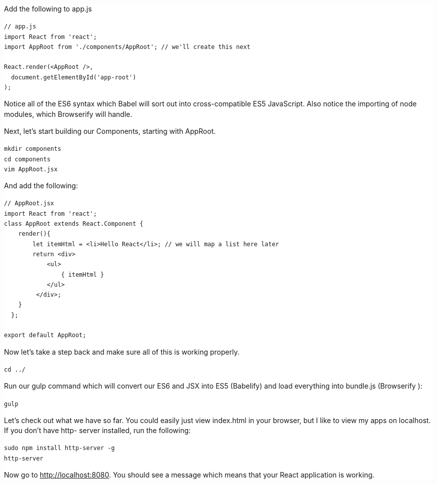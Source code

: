 
Add the following to app.js

    // app.js
    import React from 'react';
    import AppRoot from './components/AppRoot'; // we'll create this next
    
    React.render(<AppRoot />,
      document.getElementById('app-root')
    );
    
    

Notice all of the ES6 syntax which Babel will sort out into cross-compatible
ES5 JavaScript. Also notice the importing of node modules, which Browserify will
handle.

Next, let’s start building our Components, starting with AppRoot.

    mkdir components
    cd components
    vim AppRoot.jsx
    

And add the following:

    // AppRoot.jsx
    import React from 'react';
    class AppRoot extends React.Component {
        render(){
            let itemHtml = <li>Hello React</li>; // we will map a list here later
            return <div>
                <ul>
                    { itemHtml }
                </ul>
             </div>;
        }
      };
    
    export default AppRoot;
    

Now let’s take a step back and make sure all of this is working properly.

    cd ../

Run our gulp command which will convert our ES6 and JSX into ES5 (Babelify) and
load everything into bundle.js (Browserify
):

    gulp

Let’s check out what we have so far. You could easily just view index.html in
your browser, but I like to view my apps on localhost. If you don’t have http-
server installed, run the following:

    sudo npm install http-server -g
    http-server

Now go to <http://localhost:8080>. You should see a message which means that
your React application is working.

